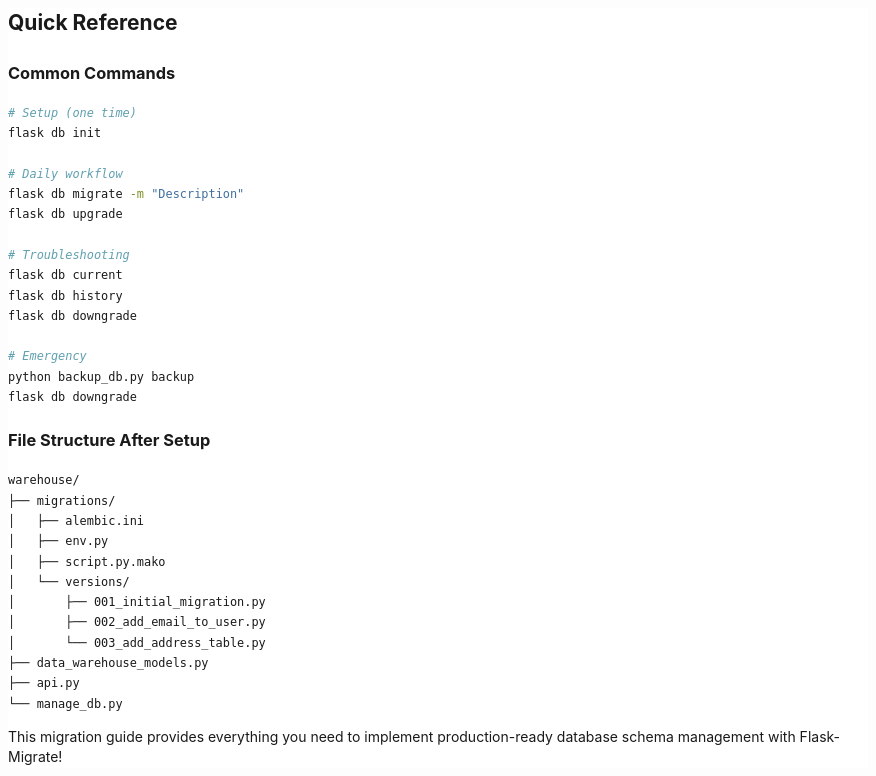 ## Quick Reference

### Common Commands
```bash
# Setup (one time)
flask db init

# Daily workflow
flask db migrate -m "Description"
flask db upgrade

# Troubleshooting
flask db current
flask db history
flask db downgrade

# Emergency
python backup_db.py backup
flask db downgrade
```

### File Structure After Setup
```
warehouse/
├── migrations/
│   ├── alembic.ini
│   ├── env.py
│   ├── script.py.mako
│   └── versions/
│       ├── 001_initial_migration.py
│       ├── 002_add_email_to_user.py
│       └── 003_add_address_table.py
├── data_warehouse_models.py
├── api.py
└── manage_db.py
```

This migration guide provides everything you need to implement production-ready database schema management with Flask-Migrate!
